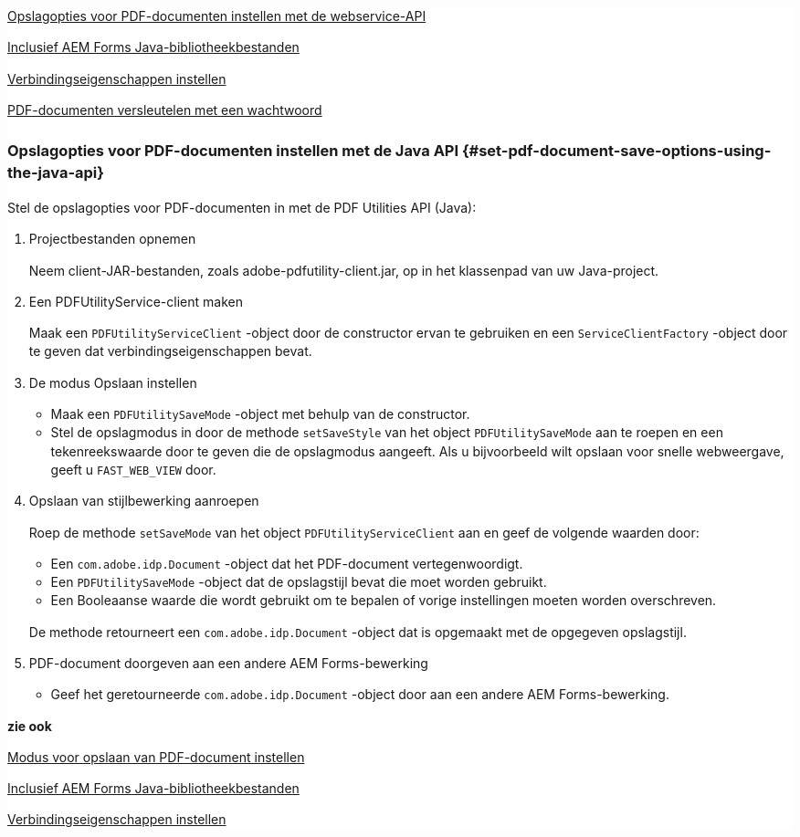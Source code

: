 [Opslagopties voor PDF-documenten instellen met de webservice-API](pdf-utilities.md#set-pdf-document-save-options-using-the-web-service-api)

[Inclusief AEM Forms Java-bibliotheekbestanden](/help/forms/developing/invoking-aem-forms-using-java.md#including-aem-forms-java-library-files)

[Verbindingseigenschappen instellen](/help/forms/developing/invoking-aem-forms-using-java.md#setting-connection-properties)

[PDF-documenten versleutelen met een wachtwoord](/help/forms/developing/encrypting-decrypting-pdf-documents.md#encrypting-pdf-documents-with-a-password)

### Opslagopties voor PDF-documenten instellen met de Java API {#set-pdf-document-save-options-using-the-java-api}

Stel de opslagopties voor PDF-documenten in met de PDF Utilities API (Java):

1. Projectbestanden opnemen

   Neem client-JAR-bestanden, zoals adobe-pdfutility-client.jar, op in het klassenpad van uw Java-project.

1. Een PDFUtilityService-client maken

   Maak een `PDFUtilityServiceClient` -object door de constructor ervan te gebruiken en een `ServiceClientFactory` -object door te geven dat verbindingseigenschappen bevat.

1. De modus Opslaan instellen

   * Maak een `PDFUtilitySaveMode` -object met behulp van de constructor.
   * Stel de opslagmodus in door de methode `setSaveStyle` van het object `PDFUtilitySaveMode` aan te roepen en een tekenreekswaarde door te geven die de opslagmodus aangeeft. Als u bijvoorbeeld wilt opslaan voor snelle webweergave, geeft u `FAST_WEB_VIEW` door.

1. Opslaan van stijlbewerking aanroepen

   Roep de methode `setSaveMode` van het object `PDFUtilityServiceClient` aan en geef de volgende waarden door:

   * Een `com.adobe.idp.Document` -object dat het PDF-document vertegenwoordigt.
   * Een `PDFUtilitySaveMode` -object dat de opslagstijl bevat die moet worden gebruikt.
   * Een Booleaanse waarde die wordt gebruikt om te bepalen of vorige instellingen moeten worden overschreven.

   De methode retourneert een `com.adobe.idp.Document` -object dat is opgemaakt met de opgegeven opslagstijl.

1. PDF-document doorgeven aan een andere AEM Forms-bewerking

   * Geef het geretourneerde `com.adobe.idp.Document` -object door aan een andere AEM Forms-bewerking.

**zie ook**

[Modus voor opslaan van PDF-document instellen](pdf-utilities.md#setting-pdf-document-save-modes)

[Inclusief AEM Forms Java-bibliotheekbestanden](/help/forms/developing/invoking-aem-forms-using-java.md#including-aem-forms-java-library-files)

[Verbindingseigenschappen instellen](/help/forms/developing/invoking-aem-forms-using-java.md#setting-connection-properties)
